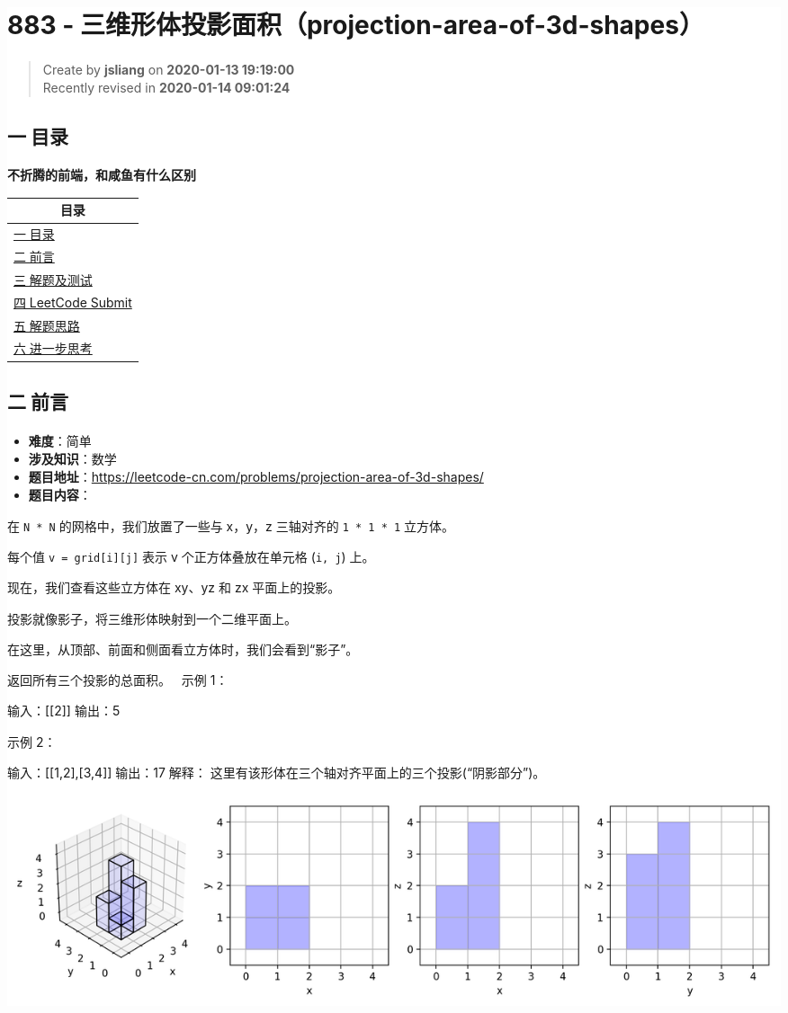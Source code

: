 883 - 三维形体投影面积（projection-area-of-3d-shapes）
===

> Create by **jsliang** on **2020-01-13 19:19:00**  
> Recently revised in **2020-01-14 09:01:24**

## 一 目录

**不折腾的前端，和咸鱼有什么区别**

| 目录 |
| --- | 
| [一 目录](#chapter-one) | 
| [二 前言](#chapter-two) |
| [三 解题及测试](#chapter-three) |
| [四 LeetCode Submit](#chapter-four) |
| [五 解题思路](#chapter-five) |
| [六 进一步思考](#chapter-six) |

## 二 前言



* **难度**：简单
* **涉及知识**：数学
* **题目地址**：https://leetcode-cn.com/problems/projection-area-of-3d-shapes/
* **题目内容**：

在 `N * N` 的网格中，我们放置了一些与 x，y，z 三轴对齐的 `1 * 1 * 1` 立方体。

每个值 `v = grid[i][j]` 表示 v 个正方体叠放在单元格 (`i, j`) 上。

现在，我们查看这些立方体在 xy、yz 和 zx 平面上的投影。

投影就像影子，将三维形体映射到一个二维平面上。

在这里，从顶部、前面和侧面看立方体时，我们会看到“影子”。

返回所有三个投影的总面积。
 
示例 1：

输入：[[2]]
输出：5

示例 2：

输入：[[1,2],[3,4]]
输出：17
解释：
这里有该形体在三个轴对齐平面上的三个投影(“阴影部分”)。

![图](../../../public-repertory/img/other-algorithm-883-1.png)
